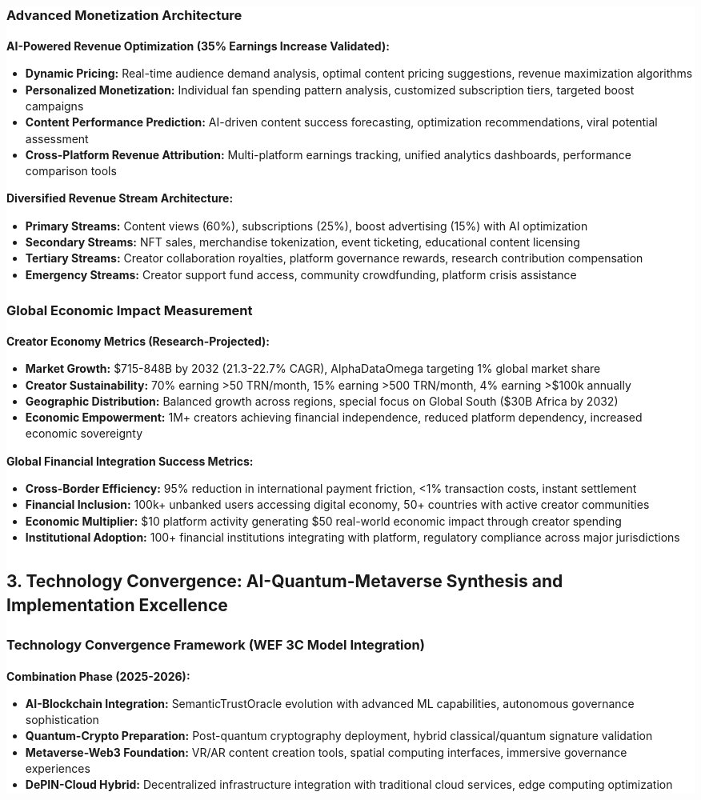 ### **Advanced Monetization Architecture**

**AI-Powered Revenue Optimization (35% Earnings Increase Validated):**
- **Dynamic Pricing:** Real-time audience demand analysis, optimal content pricing suggestions, revenue maximization algorithms
- **Personalized Monetization:** Individual fan spending pattern analysis, customized subscription tiers, targeted boost campaigns
- **Content Performance Prediction:** AI-driven content success forecasting, optimization recommendations, viral potential assessment
- **Cross-Platform Revenue Attribution:** Multi-platform earnings tracking, unified analytics dashboards, performance comparison tools

**Diversified Revenue Stream Architecture:**
- **Primary Streams:** Content views (60%), subscriptions (25%), boost advertising (15%) with AI optimization
- **Secondary Streams:** NFT sales, merchandise tokenization, event ticketing, educational content licensing
- **Tertiary Streams:** Creator collaboration royalties, platform governance rewards, research contribution compensation
- **Emergency Streams:** Creator support fund access, community crowdfunding, platform crisis assistance

### **Global Economic Impact Measurement**

**Creator Economy Metrics (Research-Projected):**
- **Market Growth:** $715-848B by 2032 (21.3-22.7% CAGR), AlphaDataOmega targeting 1% global market share
- **Creator Sustainability:** 70% earning >50 TRN/month, 15% earning >500 TRN/month, 4% earning >$100k annually
- **Geographic Distribution:** Balanced growth across regions, special focus on Global South ($30B Africa by 2032)
- **Economic Empowerment:** 1M+ creators achieving financial independence, reduced platform dependency, increased economic sovereignty

**Global Financial Integration Success Metrics:**
- **Cross-Border Efficiency:** 95% reduction in international payment friction, <1% transaction costs, instant settlement
- **Financial Inclusion:** 100k+ unbanked users accessing digital economy, 50+ countries with active creator communities
- **Economic Multiplier:** $10 platform activity generating $50 real-world economic impact through creator spending
- **Institutional Adoption:** 100+ financial institutions integrating with platform, regulatory compliance across major jurisdictions

## 3. Technology Convergence: AI-Quantum-Metaverse Synthesis and Implementation Excellence

### **Technology Convergence Framework (WEF 3C Model Integration)**

**Combination Phase (2025-2026):**
- **AI-Blockchain Integration:** SemanticTrustOracle evolution with advanced ML capabilities, autonomous governance sophistication
- **Quantum-Crypto Preparation:** Post-quantum cryptography deployment, hybrid classical/quantum signature validation
- **Metaverse-Web3 Foundation:** VR/AR content creation tools, spatial computing interfaces, immersive governance experiences
- **DePIN-Cloud Hybrid:** Decentralized infrastructure integration with traditional cloud services, edge computing optimization
